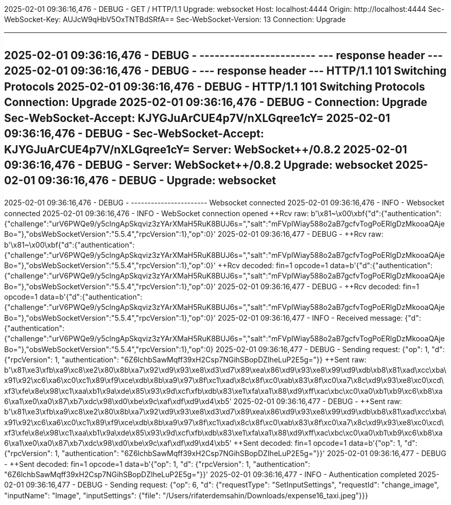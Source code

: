 
2025-02-01 09:36:16,476 - DEBUG - GET / HTTP/1.1
Upgrade: websocket
Host: localhost:4444
Origin: http://localhost:4444
Sec-WebSocket-Key: AUJcW9qHbV5OxTNTBdSRfA==
Sec-WebSocket-Version: 13
Connection: Upgrade


-----------------------
2025-02-01 09:36:16,476 - DEBUG - -----------------------
--- response header ---
2025-02-01 09:36:16,476 - DEBUG - --- response header ---
HTTP/1.1 101 Switching Protocols
2025-02-01 09:36:16,476 - DEBUG - HTTP/1.1 101 Switching Protocols
Connection: Upgrade
2025-02-01 09:36:16,476 - DEBUG - Connection: Upgrade
Sec-WebSocket-Accept: KJYGJuArCUE4p7V/nXLGqree1cY=
2025-02-01 09:36:16,476 - DEBUG - Sec-WebSocket-Accept: KJYGJuArCUE4p7V/nXLGqree1cY=
Server: WebSocket++/0.8.2
2025-02-01 09:36:16,476 - DEBUG - Server: WebSocket++/0.8.2
Upgrade: websocket
2025-02-01 09:36:16,476 - DEBUG - Upgrade: websocket
-----------------------
2025-02-01 09:36:16,476 - DEBUG - -----------------------
Websocket connected
2025-02-01 09:36:16,476 - INFO - Websocket connected
2025-02-01 09:36:16,476 - INFO - WebSocket connection opened
++Rcv raw: b'\x81~\x00\xbf{"d":{"authentication":{"challenge":"urV6PWQe9/y5clngApSkqviz3zYArXMaH5RuK8BUJ6s=","salt":"mFVpIWiay588o2aB7gcfvTogPoERlgDzMkooaQAjeBo="},"obsWebSocketVersion":"5.5.4","rpcVersion":1},"op":0}'
2025-02-01 09:36:16,477 - DEBUG - ++Rcv raw: b'\x81~\x00\xbf{"d":{"authentication":{"challenge":"urV6PWQe9/y5clngApSkqviz3zYArXMaH5RuK8BUJ6s=","salt":"mFVpIWiay588o2aB7gcfvTogPoERlgDzMkooaQAjeBo="},"obsWebSocketVersion":"5.5.4","rpcVersion":1},"op":0}'
++Rcv decoded: fin=1 opcode=1 data=b'{"d":{"authentication":{"challenge":"urV6PWQe9/y5clngApSkqviz3zYArXMaH5RuK8BUJ6s=","salt":"mFVpIWiay588o2aB7gcfvTogPoERlgDzMkooaQAjeBo="},"obsWebSocketVersion":"5.5.4","rpcVersion":1},"op":0}'
2025-02-01 09:36:16,477 - DEBUG - ++Rcv decoded: fin=1 opcode=1 data=b'{"d":{"authentication":{"challenge":"urV6PWQe9/y5clngApSkqviz3zYArXMaH5RuK8BUJ6s=","salt":"mFVpIWiay588o2aB7gcfvTogPoERlgDzMkooaQAjeBo="},"obsWebSocketVersion":"5.5.4","rpcVersion":1},"op":0}'
2025-02-01 09:36:16,477 - INFO - Received message: {"d":{"authentication":{"challenge":"urV6PWQe9/y5clngApSkqviz3zYArXMaH5RuK8BUJ6s=","salt":"mFVpIWiay588o2aB7gcfvTogPoERlgDzMkooaQAjeBo="},"obsWebSocketVersion":"5.5.4","rpcVersion":1},"op":0}
2025-02-01 09:36:16,477 - DEBUG - Sending request: {"op": 1, "d": {"rpcVersion": 1, "authentication": "6Z6lchbSawMqff39xH2Csp7NGihSBopDZIheLuP2E5g="}}
++Sent raw: b'\x81\xe3\xfb\xa9\xc8\xe2\x80\x8b\xa7\x92\xd9\x93\xe8\xd3\xd7\x89\xea\x86\xd9\x93\xe8\x99\xd9\xdb\xb8\x81\xad\xcc\xba\x91\x92\xc6\xa6\xc0\xc1\x89\xf9\xce\xdb\x8b\xa9\x97\x8f\xc1\xad\x8c\x8f\xc0\xab\x83\x8f\xc0\xa7\x8c\xd9\x93\xe8\xc0\xcd\xf3\xfe\x8e\x98\xc1\xaa\xb1\x9a\xde\x85\x93\x9d\xcf\xfb\xdb\x83\xe1\xfa\xa1\x88\xd9\xff\xac\xbc\xc0\xa0\xb1\xb9\xc6\xb8\xa6\xa1\xe0\xa0\x87\xb7\xdc\x98\xd0\xbe\x9c\xaf\xdf\xd9\xd4\xb5'
2025-02-01 09:36:16,477 - DEBUG - ++Sent raw: b'\x81\xe3\xfb\xa9\xc8\xe2\x80\x8b\xa7\x92\xd9\x93\xe8\xd3\xd7\x89\xea\x86\xd9\x93\xe8\x99\xd9\xdb\xb8\x81\xad\xcc\xba\x91\x92\xc6\xa6\xc0\xc1\x89\xf9\xce\xdb\x8b\xa9\x97\x8f\xc1\xad\x8c\x8f\xc0\xab\x83\x8f\xc0\xa7\x8c\xd9\x93\xe8\xc0\xcd\xf3\xfe\x8e\x98\xc1\xaa\xb1\x9a\xde\x85\x93\x9d\xcf\xfb\xdb\x83\xe1\xfa\xa1\x88\xd9\xff\xac\xbc\xc0\xa0\xb1\xb9\xc6\xb8\xa6\xa1\xe0\xa0\x87\xb7\xdc\x98\xd0\xbe\x9c\xaf\xdf\xd9\xd4\xb5'
++Sent decoded: fin=1 opcode=1 data=b'{"op": 1, "d": {"rpcVersion": 1, "authentication": "6Z6lchbSawMqff39xH2Csp7NGihSBopDZIheLuP2E5g="}}'
2025-02-01 09:36:16,477 - DEBUG - ++Sent decoded: fin=1 opcode=1 data=b'{"op": 1, "d": {"rpcVersion": 1, "authentication": "6Z6lchbSawMqff39xH2Csp7NGihSBopDZIheLuP2E5g="}}'
2025-02-01 09:36:16,477 - INFO - Authentication completed
2025-02-01 09:36:16,477 - DEBUG - Sending request: {"op": 6, "d": {"requestType": "SetInputSettings", "requestId": "change_image", "inputName": "Image", "inputSettings": {"file": "/Users/rifaterdemsahin/Downloads/expense16_taxi.jpeg"}}}